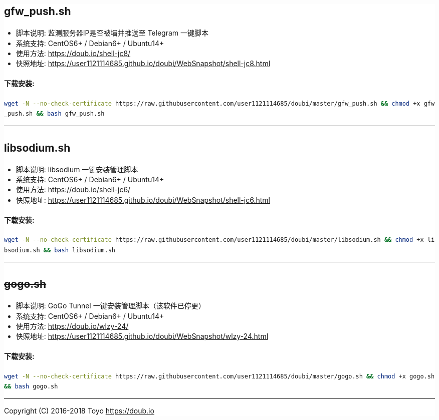 ## gfw_push.sh

- 脚本说明: 监测服务器IP是否被墙并推送至 Telegram 一键脚本
- 系统支持: CentOS6+ / Debian6+ / Ubuntu14+
- 使用方法: https://doub.io/shell-jc8/
- 快照地址: https://user1121114685.github.io/doubi/WebSnapshot/shell-jc8.html

#### 下载安装:
``` bash
wget -N --no-check-certificate https://raw.githubusercontent.com/user1121114685/doubi/master/gfw_push.sh && chmod +x gfw_push.sh && bash gfw_push.sh
```

---
## libsodium.sh

- 脚本说明: libsodium 一键安装管理脚本
- 系统支持: CentOS6+ / Debian6+ / Ubuntu14+
- 使用方法: https://doub.io/shell-jc6/
- 快照地址: https://user1121114685.github.io/doubi/WebSnapshot/shell-jc6.html

#### 下载安装:
``` bash
wget -N --no-check-certificate https://raw.githubusercontent.com/user1121114685/doubi/master/libsodium.sh && chmod +x libsodium.sh && bash libsodium.sh
```

---
## ~~gogo.sh~~

- 脚本说明: GoGo Tunnel 一键安装管理脚本（该软件已停更）
- 系统支持: CentOS6+ / Debian6+ / Ubuntu14+
- 使用方法: https://doub.io/wlzy-24/
- 快照地址: https://user1121114685.github.io/doubi/WebSnapshot/wlzy-24.html

#### 下载安装:
``` bash
wget -N --no-check-certificate https://raw.githubusercontent.com/user1121114685/doubi/master/gogo.sh && chmod +x gogo.sh && bash gogo.sh
```

---
Copyright (C) 2016-2018 Toyo <https://doub.io>
